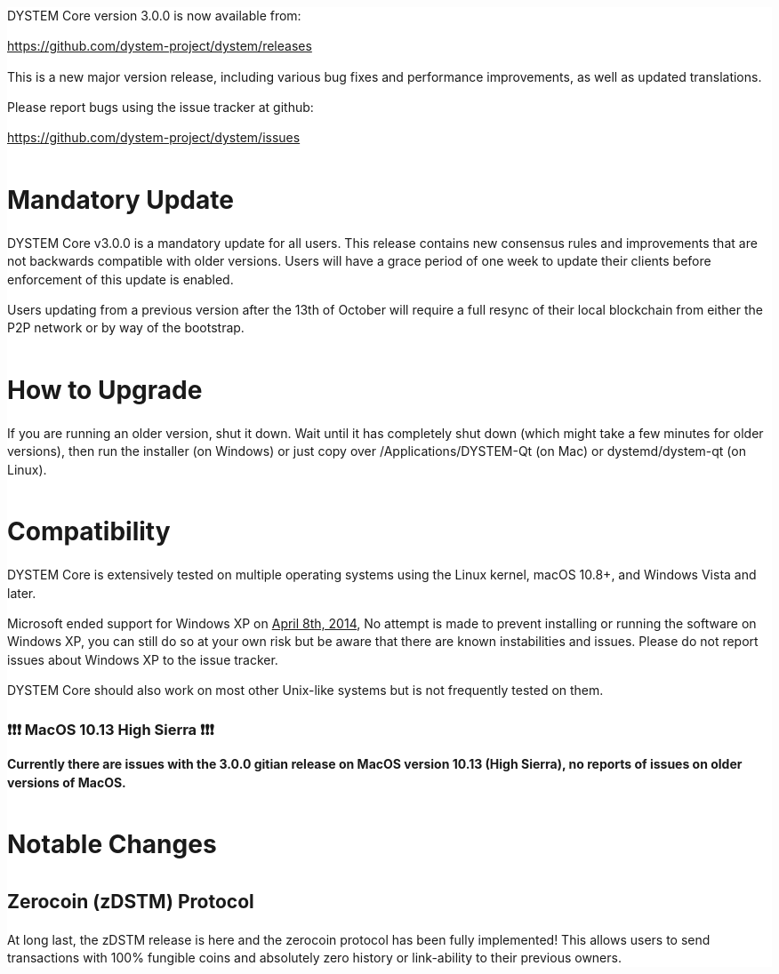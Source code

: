 DYSTEM Core version 3.0.0 is now available from:

  <https://github.com/dystem-project/dystem/releases>

This is a new major version release, including various bug fixes and
performance improvements, as well as updated translations.

Please report bugs using the issue tracker at github:

  <https://github.com/dystem-project/dystem/issues>

Mandatory Update
==============

DYSTEM Core v3.0.0 is a mandatory update for all users. This release contains new consensus rules and improvements that are not backwards compatible with older versions. Users will have a grace period of one week to update their clients before enforcement of this update is enabled.

Users updating from a previous version after the 13th of October will require a full resync of their local blockchain from either the P2P network or by way of the bootstrap.

How to Upgrade
==============

If you are running an older version, shut it down. Wait until it has completely shut down (which might take a few minutes for older versions), then run the installer (on Windows) or just copy over /Applications/DYSTEM-Qt (on Mac) or dystemd/dystem-qt (on Linux).

Compatibility
==============

DYSTEM Core is extensively tested on multiple operating systems using
the Linux kernel, macOS 10.8+, and Windows Vista and later.

Microsoft ended support for Windows XP on [April 8th, 2014](https://www.microsoft.com/en-us/WindowsForBusiness/end-of-xp-support),
No attempt is made to prevent installing or running the software on Windows XP, you
can still do so at your own risk but be aware that there are known instabilities and issues.
Please do not report issues about Windows XP to the issue tracker.

DYSTEM Core should also work on most other Unix-like systems but is not
frequently tested on them.

### :exclamation::exclamation::exclamation: MacOS 10.13 High Sierra :exclamation::exclamation::exclamation:

**Currently there are issues with the 3.0.0 gitian release on MacOS version 10.13 (High Sierra), no reports of issues on older versions of MacOS.**


Notable Changes
===============

Zerocoin (zDSTM) Protocol
---------------------

At long last, the zDSTM release is here and the zerocoin protocol has been fully implemented! This allows users to send transactions with 100% fungible coins and absolutely zero history or link-ability to their previous owners.
